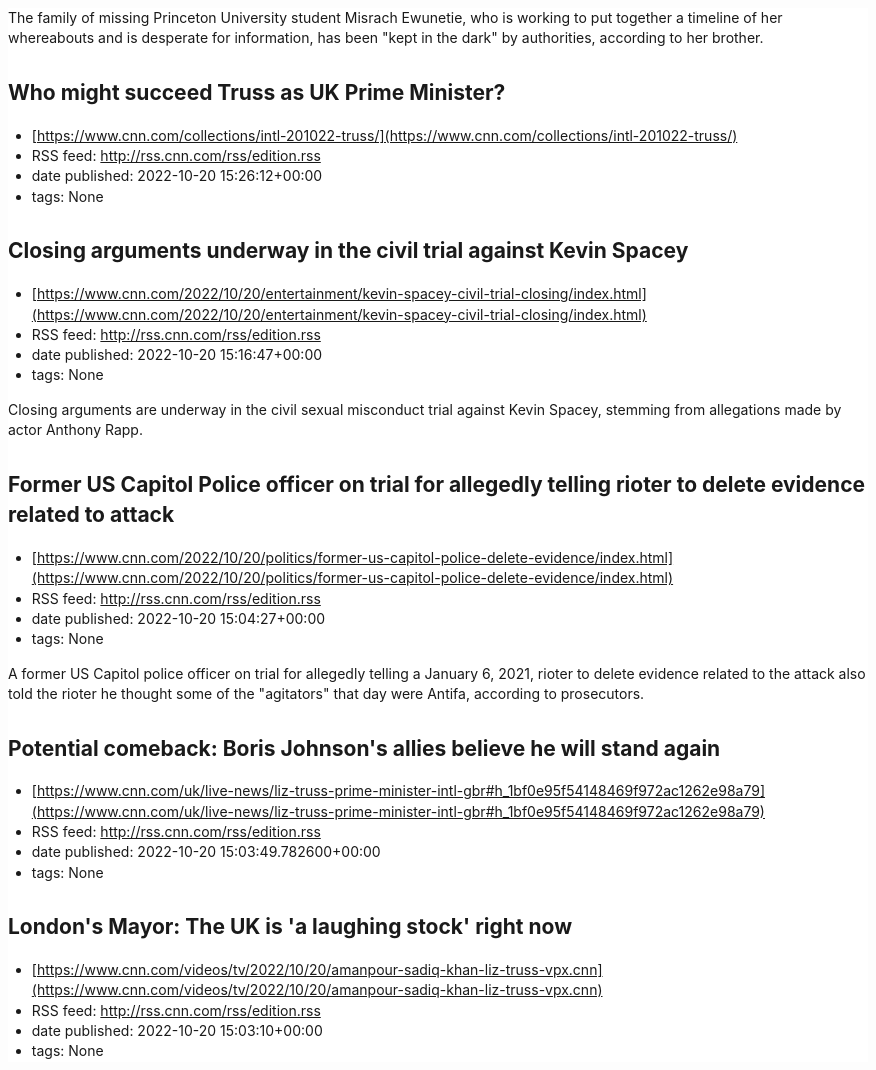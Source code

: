 The family of missing Princeton University student Misrach Ewunetie, who is working to put together a timeline of her whereabouts and is desperate for information, has been "kept in the dark" by authorities, according to her brother.

## Who might succeed Truss as UK Prime Minister?
 - [https://www.cnn.com/collections/intl-201022-truss/](https://www.cnn.com/collections/intl-201022-truss/)
 - RSS feed: http://rss.cnn.com/rss/edition.rss
 - date published: 2022-10-20 15:26:12+00:00
 - tags: None



## Closing arguments underway in the civil trial against Kevin Spacey
 - [https://www.cnn.com/2022/10/20/entertainment/kevin-spacey-civil-trial-closing/index.html](https://www.cnn.com/2022/10/20/entertainment/kevin-spacey-civil-trial-closing/index.html)
 - RSS feed: http://rss.cnn.com/rss/edition.rss
 - date published: 2022-10-20 15:16:47+00:00
 - tags: None

Closing arguments are underway in the civil sexual misconduct trial against Kevin Spacey, stemming from allegations made by actor Anthony Rapp.

## Former US Capitol Police officer on trial for allegedly telling rioter to delete evidence related to attack
 - [https://www.cnn.com/2022/10/20/politics/former-us-capitol-police-delete-evidence/index.html](https://www.cnn.com/2022/10/20/politics/former-us-capitol-police-delete-evidence/index.html)
 - RSS feed: http://rss.cnn.com/rss/edition.rss
 - date published: 2022-10-20 15:04:27+00:00
 - tags: None

A former US Capitol police officer on trial for allegedly telling a January 6, 2021, rioter to delete evidence related to the attack also told the rioter he thought some of the "agitators" that day were Antifa, according to prosecutors.

## Potential comeback: Boris Johnson's allies believe he will stand again
 - [https://www.cnn.com/uk/live-news/liz-truss-prime-minister-intl-gbr#h_1bf0e95f54148469f972ac1262e98a79](https://www.cnn.com/uk/live-news/liz-truss-prime-minister-intl-gbr#h_1bf0e95f54148469f972ac1262e98a79)
 - RSS feed: http://rss.cnn.com/rss/edition.rss
 - date published: 2022-10-20 15:03:49.782600+00:00
 - tags: None



## London's Mayor: The UK is 'a laughing stock' right now
 - [https://www.cnn.com/videos/tv/2022/10/20/amanpour-sadiq-khan-liz-truss-vpx.cnn](https://www.cnn.com/videos/tv/2022/10/20/amanpour-sadiq-khan-liz-truss-vpx.cnn)
 - RSS feed: http://rss.cnn.com/rss/edition.rss
 - date published: 2022-10-20 15:03:10+00:00
 - tags: None
